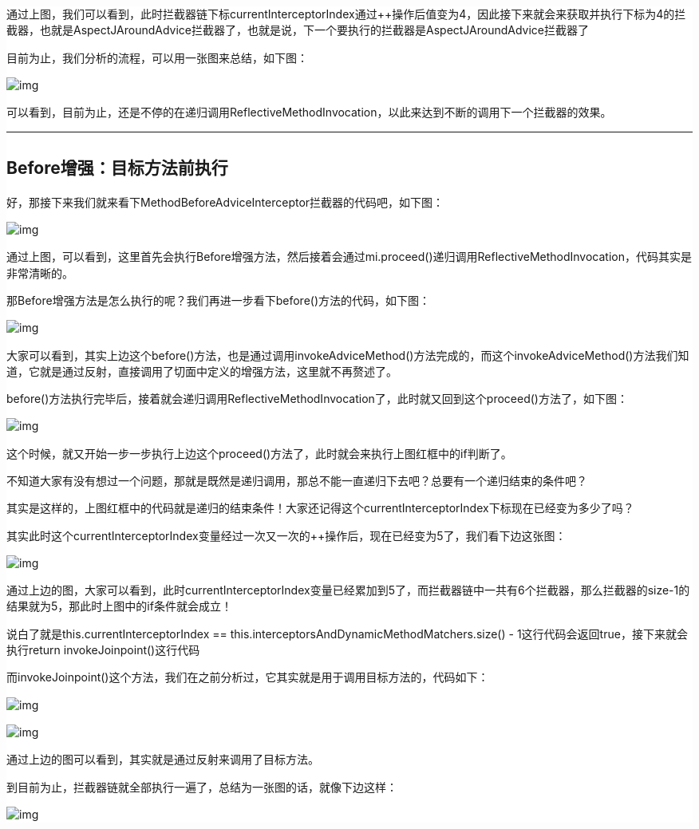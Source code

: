 通过上图，我们可以看到，此时拦截器链下标currentInterceptorIndex通过++操作后值变为4，因此接下来就会来获取并执行下标为4的拦截器，也就是AspectJAroundAdvice拦截器了，也就是说，下一个要执行的拦截器是AspectJAroundAdvice拦截器了

目前为止，我们分析的流程，可以用一张图来总结，如下图：

![img](https://studyimages.oss-cn-beijing.aliyuncs.com/img/Spring/202303/202303081112467.png)

可以看到，目前为止，还是不停的在递归调用ReflectiveMethodInvocation，以此来达到不断的调用下一个拦截器的效果。

---

## Before增强：目标方法前执行

好，那接下来我们就来看下MethodBeforeAdviceInterceptor拦截器的代码吧，如下图：

![img](https://studyimages.oss-cn-beijing.aliyuncs.com/img/Spring/202303/202303081121154.png)

通过上图，可以看到，这里首先会执行Before增强方法，然后接着会通过mi.proceed()递归调用ReflectiveMethodInvocation，代码其实是非常清晰的。

那Before增强方法是怎么执行的呢？我们再进一步看下before()方法的代码，如下图：

![img](https://studyimages.oss-cn-beijing.aliyuncs.com/img/Spring/202303/202303081121159.png)

大家可以看到，其实上边这个before()方法，也是通过调用invokeAdviceMethod()方法完成的，而这个invokeAdviceMethod()方法我们知道，它就是通过反射，直接调用了切面中定义的增强方法，这里就不再赘述了。

before()方法执行完毕后，接着就会递归调用ReflectiveMethodInvocation了，此时就又回到这个proceed()方法了，如下图：

![img](https://studyimages.oss-cn-beijing.aliyuncs.com/img/Spring/202303/202303081121074.png)

这个时候，就又开始一步一步执行上边这个proceed()方法了，此时就会来执行上图红框中的if判断了。

不知道大家有没有想过一个问题，那就是既然是递归调用，那总不能一直递归下去吧？总要有一个递归结束的条件吧？

其实是这样的，上图红框中的代码就是递归的结束条件！大家还记得这个currentInterceptorIndex下标现在已经变为多少了吗？

其实此时这个currentInterceptorIndex变量经过一次又一次的++操作后，现在已经变为5了，我们看下边这张图：

![img](https://studyimages.oss-cn-beijing.aliyuncs.com/img/Spring/202303/202303081121685.png)

通过上边的图，大家可以看到，此时currentInterceptorIndex变量已经累加到5了，而拦截器链中一共有6个拦截器，那么拦截器的size-1的结果就为5，那此时上图中的if条件就会成立！

说白了就是this.currentInterceptorIndex == this.interceptorsAndDynamicMethodMatchers.size() - 1这行代码会返回true，接下来就会执行return invokeJoinpoint()这行代码

而invokeJoinpoint()这个方法，我们在之前分析过，它其实就是用于调用目标方法的，代码如下：

![img](https://studyimages.oss-cn-beijing.aliyuncs.com/img/Spring/202303/202303081121346.png)

![img](https://studyimages.oss-cn-beijing.aliyuncs.com/img/Spring/202303/202303081121394.png)

通过上边的图可以看到，其实就是通过反射来调用了目标方法。

到目前为止，拦截器链就全部执行一遍了，总结为一张图的话，就像下边这样：

![img](https://studyimages.oss-cn-beijing.aliyuncs.com/img/Spring/202303/202303081121604.png)

